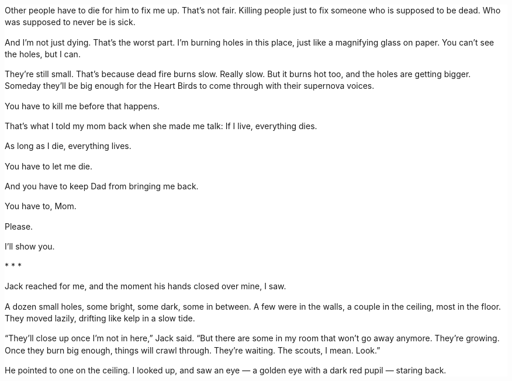 Other people have to die for him to fix me up. That’s not fair. Killing people just to fix someone who is supposed to be dead. Who was supposed to never be is sick.



And I’m not just dying. That’s the worst part. I’m burning holes in this place, just like a magnifying glass on paper. You can’t see the holes, but I can.



They’re still small. That’s because dead fire burns slow. Really slow. But it burns hot too, and the holes are getting bigger. Someday they’ll be big enough for the Heart Birds to come through with their supernova voices.



You have to kill me before that happens.



That’s what I told my mom back when she made me talk: If I live, everything dies.



As long as I die, everything lives.



You have to let me die.



And you have to keep Dad from bringing me back.



You have to, Mom.



Please.



I’ll show you.





\* \* \*



Jack reached for me, and the moment his hands closed over mine, I saw.



A dozen small holes, some bright, some dark, some in between. A few were in the walls, a couple in the ceiling, most in the floor. They moved lazily, drifting like kelp in a slow tide.



“They’ll close up once I’m not in here,” Jack said. “But there are some in my room that won’t go away anymore. They’re growing. Once they burn big enough, things will crawl through. They’re waiting. The scouts, I mean. Look.”



He pointed to one on the ceiling. I looked up, and saw an eye — a golden eye with a dark red pupil — staring back.

